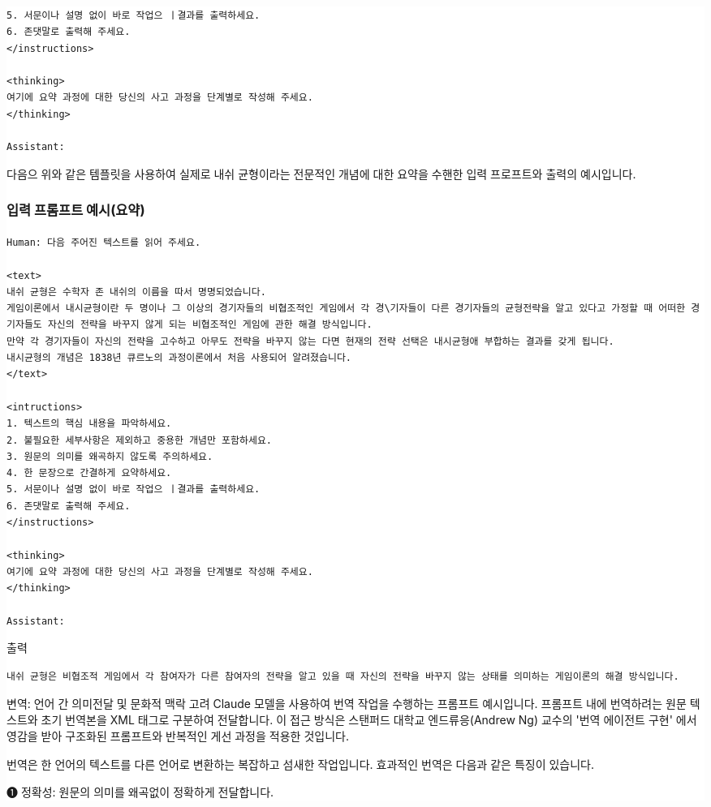```
5. 서문이나 설명 없이 바로 작업으 ㅣ결과를 출력하세요.
6. 존댓말로 출력해 주세요.
</instructions>

<thinking>
여기에 요약 과정에 대한 당신의 사고 과정을 단계별로 작성해 주세요.
</thinking>

Assistant:
```

다음으 위와 같은 템플릿을 사용하여 실제로 내쉬 균형이라는 전문적인 개념에 대한 요약을 수핸한 입력 프로프트와 출력의 예시입니다.

### 입력 프롬프트 예시(요약)
```
Human: 다음 주어진 텍스트를 읽어 주세요.

<text>
내쉬 균형은 수학자 존 내쉬의 이름을 따서 명명되었습니다.
게임이론에서 내시균형이란 두 명이나 그 이상의 경기자들의 비협조적인 게임에서 각 경\기자들이 다른 경기자들의 균형전략을 알고 있다고 가정할 때 어떠한 경기자들도 자신의 전략을 바꾸지 않게 되는 비협조적인 게임에 관한 해결 방식입니다.
만약 각 경기자들이 자신의 전략을 고수하고 아무도 전략을 바꾸지 않는 다면 현재의 전략 선택은 내시균형애 부합하는 결과를 갖게 됩니다.
내시균형의 개념은 1838년 큐르노의 과정이론에서 처음 사용되어 알려졌습니다.
</text>

<intructions>
1. 텍스트의 핵심 내용을 파악하세요.
2. 불필요한 세부사항은 제외하고 중용한 개념만 포함하세요.
3. 원문의 의미를 왜곡하지 않도록 주의하세요.
4. 한 문장으로 간결하게 요약하세요.
5. 서문이나 설명 없이 바로 작업으 ㅣ결과를 출력하세요.
6. 존댓말로 출력해 주세요.
</instructions>

<thinking>
여기에 요약 과정에 대한 당신의 사고 과정을 단계별로 작성해 주세요.
</thinking>

Assistant:
```

출력
```
내쉬 균형은 비협조적 게임에서 각 참여자가 다른 참여자의 전략을 알고 있을 때 자신의 전략을 바꾸지 않는 상태를 의미하는 게임이론의 해결 방식입니다.
```

변역: 언어 간 의미전달 및 문화적 맥락 고려
Claude 모델을 사용하여 번역 작업을 수행하는 프롬프트 예시입니다. 프롬프트 내에 번역하려는 원문 텍스트와 초기 번역본을 XML 태그로 구분하여 전달합니다. 이 접근 방식은 스탠퍼드 대학교 엔드류응(Andrew Ng) 교수의 '번역 에이전트 구현' 에서 영감을 받아 구조화된 프롬프트와 반복적인 게선 과정을 적용한 것입니다.

번역은 한 언어의 텍스트를 다른 언어로 변환하는 복잡하고 섬새한 작업입니다. 효과적인 번역은 다음과 같은 특징이 있습니다.

➊ 정확성: 원문의 의미를 왜곡없이 정확하게 전달합니다. 
